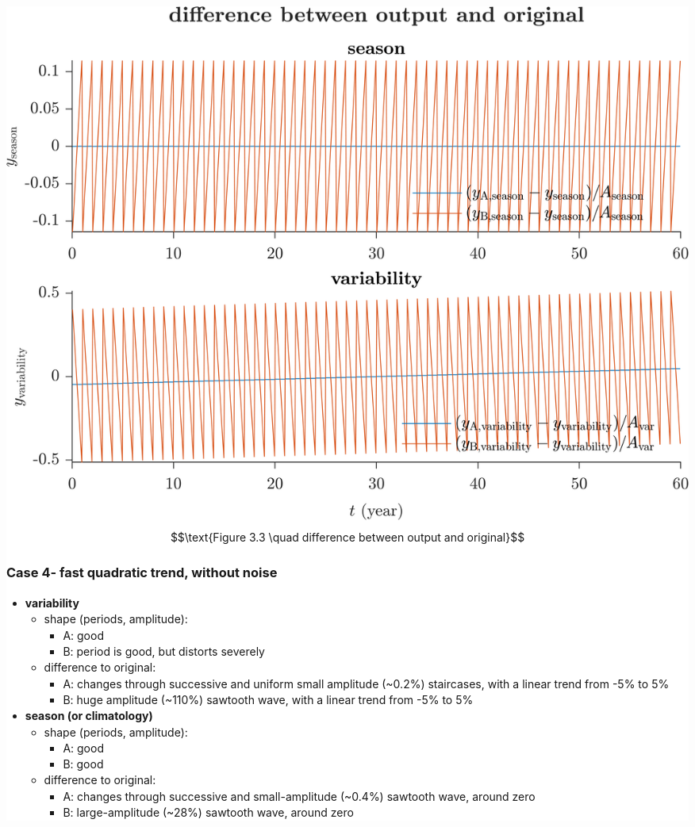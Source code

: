 ![Fig.3.3 difference between output and original](fig/pre_exp/case_3/Fig_3_diff_output_original.png)
$$\text{Figure 3.3 \quad difference between output and original}$$

### Case 4- fast quadratic trend, without noise

- **variability**
  - shape (periods, amplitude):
    - A: good
    - B: period is good, but distorts severely
  - difference to original:
    - A: changes through successive and uniform small amplitude (~0.2%) staircases, with a linear trend from -5% to 5%
    - B: huge amplitude (~110%) sawtooth wave, with a linear trend from -5% to 5%
- **season (or climatology)**
  - shape (periods, amplitude):
    - A: good
    - B: good
  - difference to original:
    - A: changes through successive and small-amplitude (~0.4%) sawtooth wave, around zero
    - B: large-amplitude (~28%) sawtooth wave, around zero
